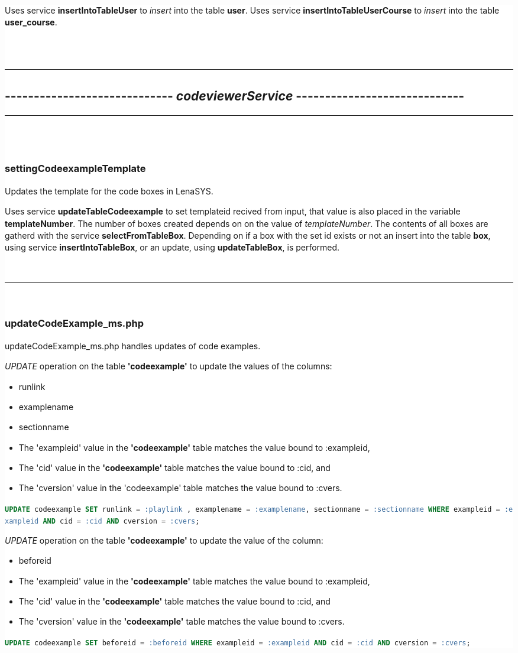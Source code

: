 Uses service __insertIntoTableUser__ to _insert_ into the table __user__.
Uses service __insertIntoTableUserCourse__ to _insert_ into the table __user_course__.

<br>
<br>

---
## ----------------------------- _codeviewerService_ -----------------------------
---

<br>
<br>

### settingCodeexampleTemplate
Updates the template for the code boxes in LenaSYS.

Uses service __updateTableCodeexample__ to set templateid recived from input, that value is also placed in the variable __templateNumber__. 
The number of boxes created depends on on the value of _templateNumber_. 
The contents of all boxes are gatherd with the service __selectFromTableBox__.
Depending on if a box with the set id exists or not an insert into the table __box__, using service __insertIntoTableBox__, or an update, using __updateTableBox__, is performed. 

<br>

---

<br>

### updateCodeExample_ms.php
updateCodeExample_ms.php handles updates of code examples.

_UPDATE_ operation on the table __'codeexample'__ to update the values of the columns:
- runlink
- examplename
- sectionname

- The 'exampleid' value in the __'codeexample'__ table matches the value bound to :exampleid,
- The 'cid' value in the __'codeexample'__ table matches the value bound to :cid, and
- The 'cversion' value in the 'codeexample' table matches the value bound to :cvers.

```sql
UPDATE codeexample SET runlink = :playlink , examplename = :examplename, sectionname = :sectionname WHERE exampleid = :exampleid AND cid = :cid AND cversion = :cvers;
```


_UPDATE_ operation on the table __'codeexample'__ to update the value of the column:
- beforeid

- The 'exampleid' value in the __'codeexample'__ table matches the value bound to :exampleid,
- The 'cid' value in the __'codeexample'__ table matches the value bound to :cid, and
- The 'cversion' value in the __'codeexample'__ table matches the value bound to :cvers.

```sql
UPDATE codeexample SET beforeid = :beforeid WHERE exampleid = :exampleid AND cid = :cid AND cversion = :cvers;
```
